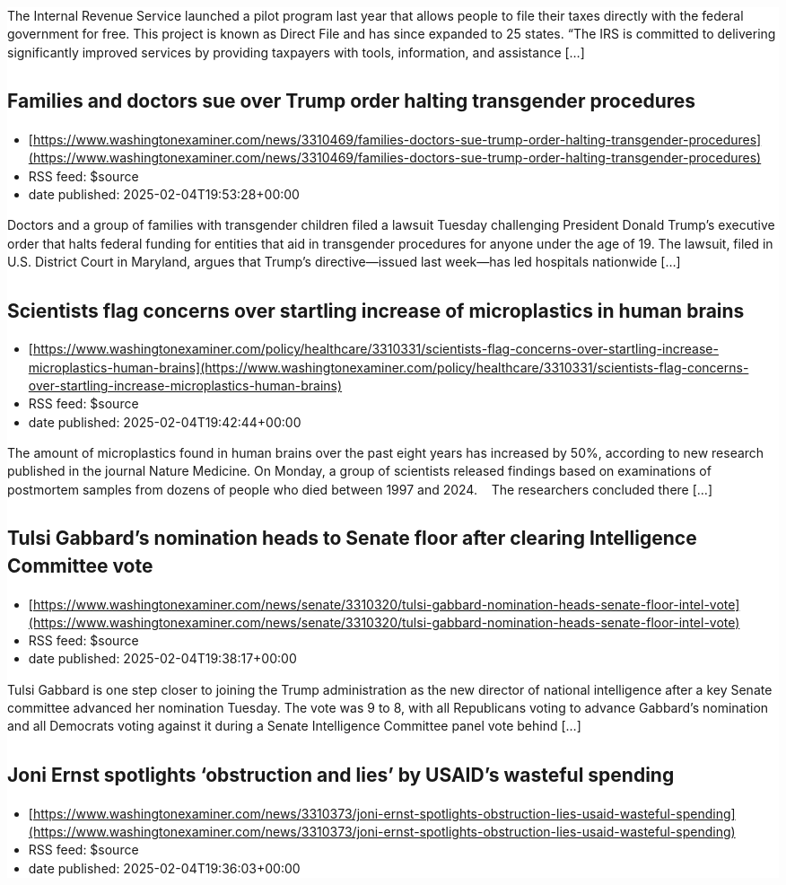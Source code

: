 The Internal Revenue Service launched a pilot program last year that allows people to file their taxes directly with the federal government for free. This project is known as Direct File and has since expanded to 25 states. “The IRS is committed to delivering significantly improved services by providing taxpayers with tools, information, and assistance [&#8230;]

## Families and doctors sue over Trump order halting transgender procedures
 - [https://www.washingtonexaminer.com/news/3310469/families-doctors-sue-trump-order-halting-transgender-procedures](https://www.washingtonexaminer.com/news/3310469/families-doctors-sue-trump-order-halting-transgender-procedures)
 - RSS feed: $source
 - date published: 2025-02-04T19:53:28+00:00

Doctors and a group of families with transgender children filed a lawsuit Tuesday challenging President Donald Trump’s executive order that halts federal funding for entities that aid in transgender procedures for anyone under the age of 19. The lawsuit, filed in U.S. District Court in Maryland, argues that Trump’s directive—issued last week—has led hospitals nationwide [&#8230;]

## Scientists flag concerns over startling increase of microplastics in human brains
 - [https://www.washingtonexaminer.com/policy/healthcare/3310331/scientists-flag-concerns-over-startling-increase-microplastics-human-brains](https://www.washingtonexaminer.com/policy/healthcare/3310331/scientists-flag-concerns-over-startling-increase-microplastics-human-brains)
 - RSS feed: $source
 - date published: 2025-02-04T19:42:44+00:00

The amount of microplastics found in human brains over the past eight years has increased by 50%, according to new research published in the journal Nature Medicine. On Monday, a group of scientists released findings based on examinations of postmortem samples from dozens of people who died between 1997 and 2024.&#160;&#160;&#160; The researchers concluded there [&#8230;]

## Tulsi Gabbard’s nomination heads to Senate floor after clearing Intelligence Committee vote
 - [https://www.washingtonexaminer.com/news/senate/3310320/tulsi-gabbard-nomination-heads-senate-floor-intel-vote](https://www.washingtonexaminer.com/news/senate/3310320/tulsi-gabbard-nomination-heads-senate-floor-intel-vote)
 - RSS feed: $source
 - date published: 2025-02-04T19:38:17+00:00

Tulsi Gabbard is one step closer to joining the Trump administration as the new director of national intelligence after a key Senate committee advanced her nomination Tuesday. The vote was 9 to 8, with all Republicans voting to advance Gabbard&#8217;s nomination and all Democrats voting against it during a Senate Intelligence Committee panel vote behind [&#8230;]

## Joni Ernst spotlights ‘obstruction and lies’ by USAID’s wasteful spending
 - [https://www.washingtonexaminer.com/news/3310373/joni-ernst-spotlights-obstruction-lies-usaid-wasteful-spending](https://www.washingtonexaminer.com/news/3310373/joni-ernst-spotlights-obstruction-lies-usaid-wasteful-spending)
 - RSS feed: $source
 - date published: 2025-02-04T19:36:03+00:00
